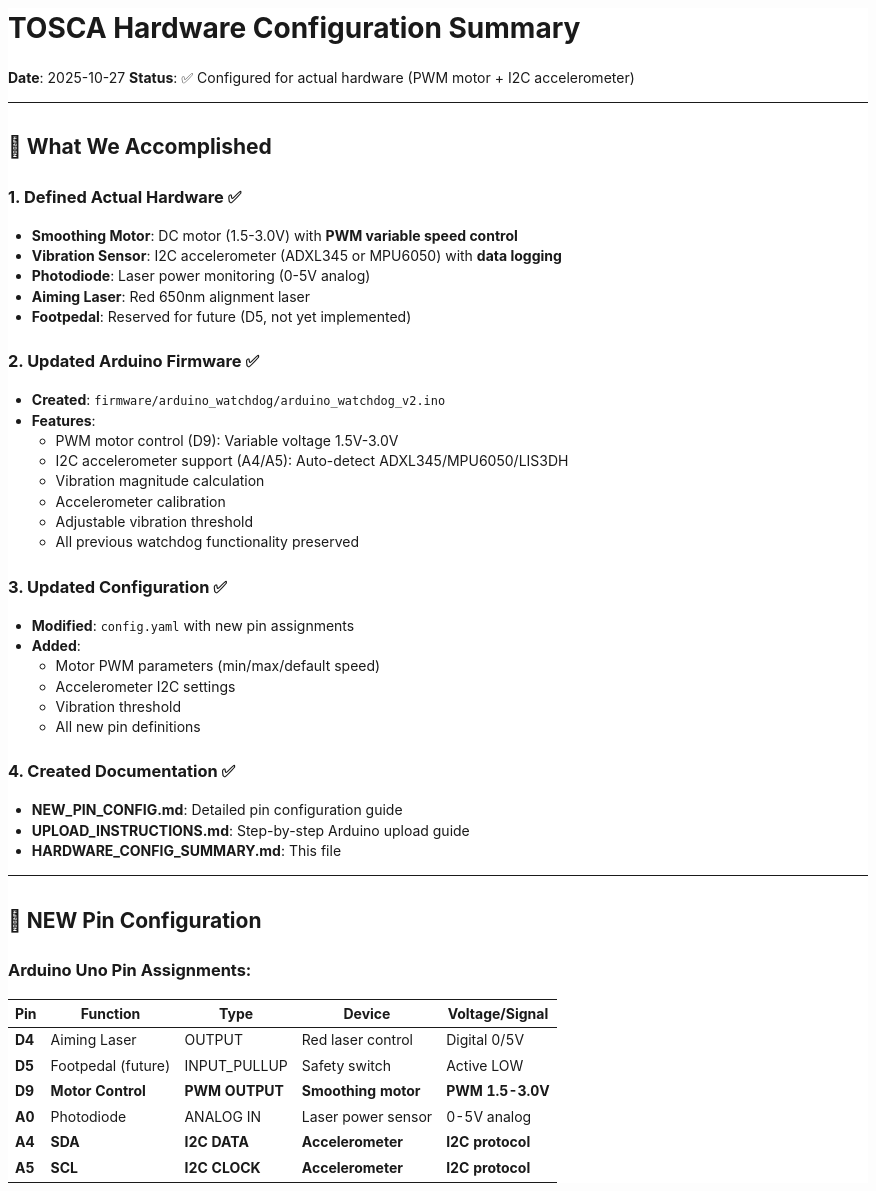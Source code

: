 # TOSCA Hardware Configuration Summary
**Date**: 2025-10-27
**Status**: ✅ Configured for actual hardware (PWM motor + I2C accelerometer)

---

## 🎯 What We Accomplished

### 1. Defined Actual Hardware ✅
- **Smoothing Motor**: DC motor (1.5-3.0V) with **PWM variable speed control**
- **Vibration Sensor**: I2C accelerometer (ADXL345 or MPU6050) with **data logging**
- **Photodiode**: Laser power monitoring (0-5V analog)
- **Aiming Laser**: Red 650nm alignment laser
- **Footpedal**: Reserved for future (D5, not yet implemented)

### 2. Updated Arduino Firmware ✅
- **Created**: `firmware/arduino_watchdog/arduino_watchdog_v2.ino`
- **Features**:
  - PWM motor control (D9): Variable voltage 1.5V-3.0V
  - I2C accelerometer support (A4/A5): Auto-detect ADXL345/MPU6050/LIS3DH
  - Vibration magnitude calculation
  - Accelerometer calibration
  - Adjustable vibration threshold
  - All previous watchdog functionality preserved

### 3. Updated Configuration ✅
- **Modified**: `config.yaml` with new pin assignments
- **Added**:
  - Motor PWM parameters (min/max/default speed)
  - Accelerometer I2C settings
  - Vibration threshold
  - All new pin definitions

### 4. Created Documentation ✅
- **NEW_PIN_CONFIG.md**: Detailed pin configuration guide
- **UPLOAD_INSTRUCTIONS.md**: Step-by-step Arduino upload guide
- **HARDWARE_CONFIG_SUMMARY.md**: This file

---

## 📍 **NEW Pin Configuration**

### Arduino Uno Pin Assignments:

| Pin | Function | Type | Device | Voltage/Signal |
|-----|----------|------|--------|----------------|
| **D4** | Aiming Laser | OUTPUT | Red laser control | Digital 0/5V |
| **D5** | Footpedal (future) | INPUT_PULLUP | Safety switch | Active LOW |
| **D9** | **Motor Control** | **PWM OUTPUT** | **Smoothing motor** | **PWM 1.5-3.0V** |
| **A0** | Photodiode | ANALOG IN | Laser power sensor | 0-5V analog |
| **A4** | **SDA** | **I2C DATA** | **Accelerometer** | **I2C protocol** |
| **A5** | **SCL** | **I2C CLOCK** | **Accelerometer** | **I2C protocol** |
